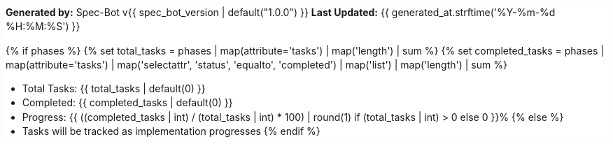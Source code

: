 **Generated by:** Spec-Bot v{{ spec_bot_version | default("1.0.0") }}
**Last Updated:** {{ generated_at.strftime('%Y-%m-%d %H:%M:%S') }}

{% if phases %}
{% set total_tasks = phases | map(attribute='tasks') | map('length') | sum %}
{% set completed_tasks = phases | map(attribute='tasks') | map('selectattr', 'status', 'equalto', 'completed') | map('list') | map('length') | sum %}
- Total Tasks: {{ total_tasks | default(0) }}
- Completed: {{ completed_tasks | default(0) }}
- Progress: {{ ((completed_tasks | int) / (total_tasks | int) * 100) | round(1) if (total_tasks | int) > 0 else 0 }}%
{% else %}
- Tasks will be tracked as implementation progresses
{% endif %} 